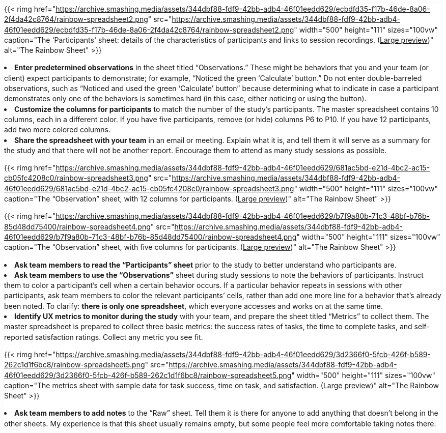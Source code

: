 {{< rimg href="https://archive.smashing.media/assets/344dbf88-fdf9-42bb-adb4-46f01eedd629/ecbdfd35-f17b-46de-8a06-2f4da42c8764/rainbow-spreadsheet2.png" src="https://archive.smashing.media/assets/344dbf88-fdf9-42bb-adb4-46f01eedd629/ecbdfd35-f17b-46de-8a06-2f4da42c8764/rainbow-spreadsheet2.png" width="500" height="111" sizes="100vw" caption="The 'Participants' sheet: details of the characteristics of participants and links to session recordings. (<a href='https://archive.smashing.media/assets/344dbf88-fdf9-42bb-adb4-46f01eedd629/ecbdfd35-f17b-46de-8a06-2f4da42c8764/rainbow-spreadsheet2.png'>Large preview</a>)" alt="The Rainbow Sheet" >}}

</li>
 	<li><strong>Enter predetermined observations</strong> in the sheet titled “Observations.” These might be behaviors that you and your team (or client) expect participants to demonstrate; for example, “Noticed the green ‘Calculate’ button.” Do not enter double-barreled observations, such as “Noticed and used the green ‘Calculate’ button” because determining what to indicate in case a participant demonstrates only one of the behaviors is sometimes hard (in this case, either noticing or using the button).</li>
 	<li><strong>Customize the columns for participants</strong> to match the number of the study’s participants. The master spreadsheet contains 10 columns, each in a different color. If you have five participants, remove (or hide) columns P6 to P10. If you have 12 participants, add two more colored columns.</li>
 	<li><strong>Share the spreadsheet with your team</strong> in an email or meeting. Explain what it is, and tell them it will serve as a summary for the study and that there will not be another report. Encourage them to attend as many study sessions as possible.
  
{{< rimg href="https://archive.smashing.media/assets/344dbf88-fdf9-42bb-adb4-46f01eedd629/681ac5bd-e21d-4bc2-ac15-cb05fc4208c0/rainbow-spreadsheet3.png" src="https://archive.smashing.media/assets/344dbf88-fdf9-42bb-adb4-46f01eedd629/681ac5bd-e21d-4bc2-ac15-cb05fc4208c0/rainbow-spreadsheet3.png" width="500" height="111" sizes="100vw" caption="The “Observation” sheet, with 12 columns for participants. (<a href='https://archive.smashing.media/assets/344dbf88-fdf9-42bb-adb4-46f01eedd629/681ac5bd-e21d-4bc2-ac15-cb05fc4208c0/rainbow-spreadsheet3.png'>Large preview</a>)" alt="The Rainbow Sheet" >}}

{{< rimg href="https://archive.smashing.media/assets/344dbf88-fdf9-42bb-adb4-46f01eedd629/b7f9a80b-71c3-48bf-b76b-85d48dd75400/rainbow-spreadsheet4.png" src="https://archive.smashing.media/assets/344dbf88-fdf9-42bb-adb4-46f01eedd629/b7f9a80b-71c3-48bf-b76b-85d48dd75400/rainbow-spreadsheet4.png" width="500" height="111" sizes="100vw" caption="The “Observation” sheet, with five columns for participants. (<a href='https://archive.smashing.media/assets/344dbf88-fdf9-42bb-adb4-46f01eedd629/b7f9a80b-71c3-48bf-b76b-85d48dd75400/rainbow-spreadsheet4.png'>Large preview</a>)" alt="The Rainbow Sheet" >}}

</li>
 	<li><strong>Ask team members to read the “Participants” sheet</strong> prior to the study to better understand who participants are.</li>
 	<li><strong>Ask team members to use the “Observations”</strong> sheet during study sessions to note the behaviors of participants. Instruct them to color a participant’s cell when a certain behavior occurs. If a particular behavior repeats in sessions with other participants, ask team members to color the relevant participants’ cells, rather than add one more line for a behavior that’s already been noted. To clarify: <strong>there is only one spreadsheet</strong>, which everyone accesses and works on at the same time.</li>
 	<li><strong>Identify UX metrics to monitor during the study</strong> with your team, and prepare the sheet titled “Metrics” to collect them. The master spreadsheet is prepared to collect three basic metrics: the success rates of tasks, the time to complete tasks, and self-reported satisfaction ratings. Collect any metric you see fit.
  
  {{< rimg href="https://archive.smashing.media/assets/344dbf88-fdf9-42bb-adb4-46f01eedd629/3d2366f0-5fcb-426f-b589-262c1d1f6bc8/rainbow-spreadsheet5.png" src="https://archive.smashing.media/assets/344dbf88-fdf9-42bb-adb4-46f01eedd629/3d2366f0-5fcb-426f-b589-262c1d1f6bc8/rainbow-spreadsheet5.png" width="500" height="111" sizes="100vw" caption="The metrics sheet with sample data for task success, time on task, and satisfaction. (<a href='https://archive.smashing.media/assets/344dbf88-fdf9-42bb-adb4-46f01eedd629/3d2366f0-5fcb-426f-b589-262c1d1f6bc8/rainbow-spreadsheet5.png'>Large preview</a>)" alt="The Rainbow Sheet" >}}
</li>
 	<li><strong>Ask team members to add notes</strong> to the “Raw” sheet. Tell them it is there for anyone to add anything that doesn’t belong in the other sheets. My experience is that this sheet usually remains empty, but some people feel more comfortable taking notes there.</li>